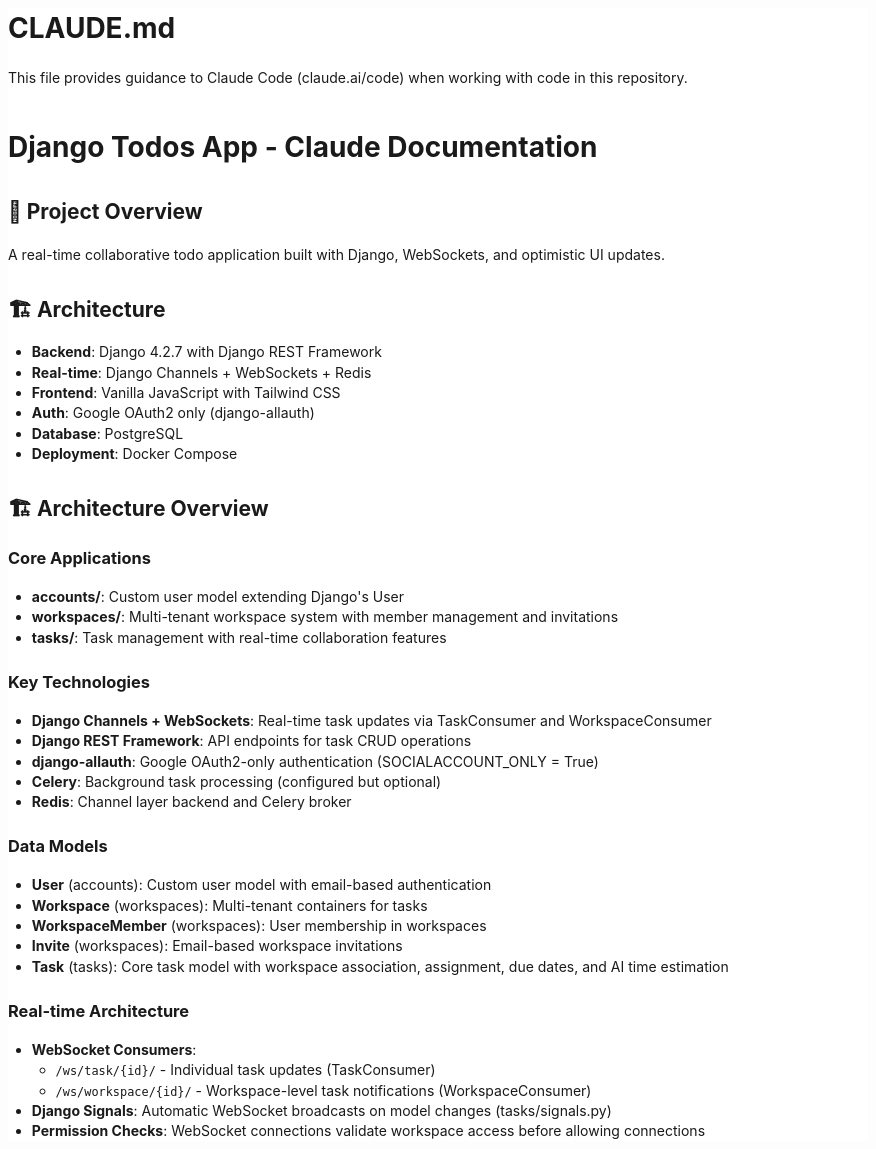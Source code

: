 # CLAUDE.md

This file provides guidance to Claude Code (claude.ai/code) when working with code in this repository.

# Django Todos App - Claude Documentation

## 🚀 Project Overview
A real-time collaborative todo application built with Django, WebSockets, and optimistic UI updates.

## 🏗️ Architecture
- **Backend**: Django 4.2.7 with Django REST Framework
- **Real-time**: Django Channels + WebSockets + Redis
- **Frontend**: Vanilla JavaScript with Tailwind CSS
- **Auth**: Google OAuth2 only (django-allauth)
- **Database**: PostgreSQL
- **Deployment**: Docker Compose

## 🏗️ Architecture Overview

### Core Applications
- **accounts/**: Custom user model extending Django's User
- **workspaces/**: Multi-tenant workspace system with member management and invitations
- **tasks/**: Task management with real-time collaboration features

### Key Technologies
- **Django Channels + WebSockets**: Real-time task updates via TaskConsumer and WorkspaceConsumer
- **Django REST Framework**: API endpoints for task CRUD operations
- **django-allauth**: Google OAuth2-only authentication (SOCIALACCOUNT_ONLY = True)
- **Celery**: Background task processing (configured but optional)
- **Redis**: Channel layer backend and Celery broker

### Data Models
- **User** (accounts): Custom user model with email-based authentication
- **Workspace** (workspaces): Multi-tenant containers for tasks
- **WorkspaceMember** (workspaces): User membership in workspaces
- **Invite** (workspaces): Email-based workspace invitations
- **Task** (tasks): Core task model with workspace association, assignment, due dates, and AI time estimation

### Real-time Architecture
- **WebSocket Consumers**: 
  - `/ws/task/{id}/` - Individual task updates (TaskConsumer)
  - `/ws/workspace/{id}/` - Workspace-level task notifications (WorkspaceConsumer)
- **Django Signals**: Automatic WebSocket broadcasts on model changes (tasks/signals.py)
- **Permission Checks**: WebSocket connections validate workspace access before allowing connections
